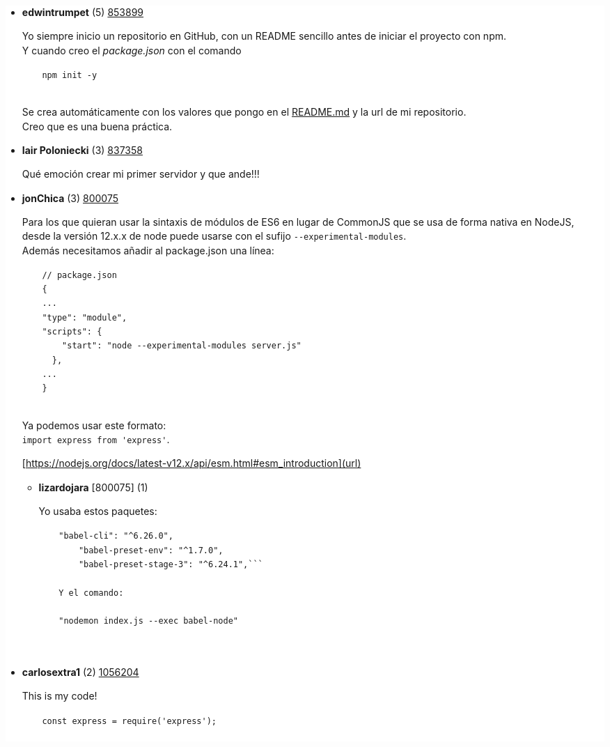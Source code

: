 * **edwintrumpet** (5) [853899](https://platzi.com/comentario/853899/) 

	Yo siempre inicio un repositorio en GitHub, con un README sencillo antes de iniciar el proyecto con npm.  
	Y cuando creo el _package.json_ con el comando
	``` 
	    npm init -y
	    
	```
	
	Se crea automáticamente con los valores que pongo en el [README.md](http://README.md) y la url de mi repositorio.  
	Creo que es una buena práctica.

* **Iair Poloniecki** (3) [837358](https://platzi.com/comentario/837358/) 

	Qué emoción crear mi primer servidor y que ande!!!

* **jonChica** (3) [800075](https://platzi.com/comentario/800075/) 

	Para los que quieran usar la sintaxis de módulos de ES6 en lugar de CommonJS que se usa de forma nativa en NodeJS, desde la versión 12.x.x de node puede usarse con el sufijo `--experimental-modules`.  
	Además necesitamos añadir al package.json una línea:
	``` 
	    // package.json
	    {
	    ...
	    "type": "module",
	    "scripts": {
	        "start": "node --experimental-modules server.js"
	      },
	    ...
	    }
	    
	```
	
	Ya podemos usar este formato:  
	`import express from 'express'`.
	
	[https://nodejs.org/docs/latest-v12.x/api/esm.html#esm_introduction](url)

	* **lizardojara** [800075] (1)

		Yo usaba estos paquetes:
		``` 
		    "babel-cli": "^6.26.0",
		        "babel-preset-env": "^1.7.0",
		        "babel-preset-stage-3": "^6.24.1",```
		    
		    Y el comando:
		    
		    "nodemon index.js --exec babel-node"
		    
		    
		```

* **carlosextra1** (2) [1056204](https://platzi.com/comentario/1056204/) 

	This is my code!
	``` 
	    const express = require('express');
	    